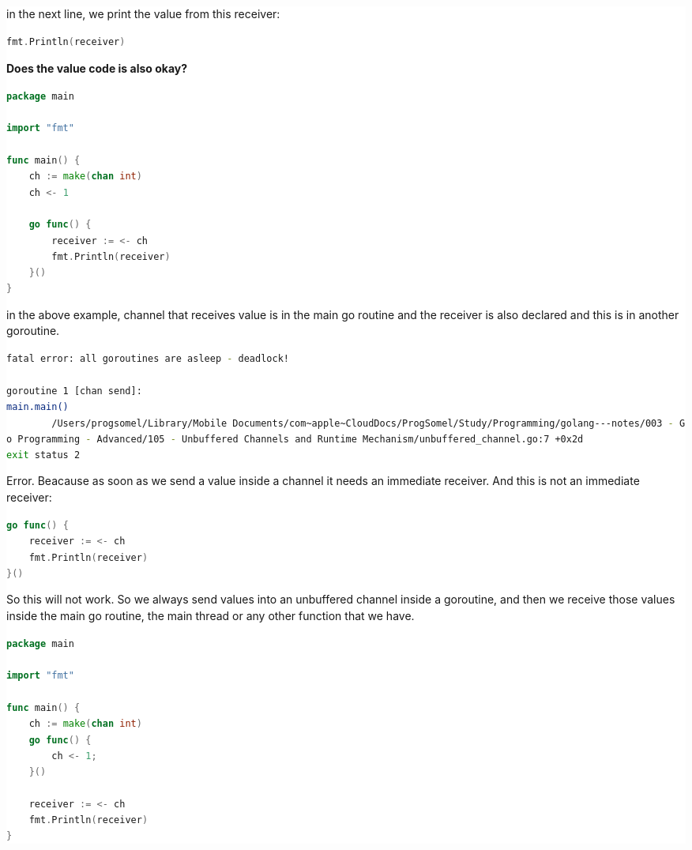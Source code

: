 in the next line, we print the value from this receiver:

```go
fmt.Println(receiver)
```

**Does the value code is also okay?**

```go
package main

import "fmt"

func main() {
	ch := make(chan int)
	ch <- 1

	go func() {
		receiver := <- ch
		fmt.Println(receiver)
	}()
}
```

in the above example, channel that receives value is in the main go routine and the receiver is also declared and this is in another goroutine.

```bash
fatal error: all goroutines are asleep - deadlock!

goroutine 1 [chan send]:
main.main()
        /Users/progsomel/Library/Mobile Documents/com~apple~CloudDocs/ProgSomel/Study/Programming/golang---notes/003 - Go Programming - Advanced/105 - Unbuffered Channels and Runtime Mechanism/unbuffered_channel.go:7 +0x2d
exit status 2
```

Error. Beacause as soon as we send a value inside a channel it needs an immediate receiver. And this is not an immediate receiver:

```go
go func() {
	receiver := <- ch
	fmt.Println(receiver)
}()
```

So this will not work. So we always send values into an unbuffered channel inside a goroutine, and then we receive those values inside the main go routine, the main thread or any other function that we have.

```go
package main

import "fmt"

func main() {
	ch := make(chan int)
	go func() {
		ch <- 1;
	}()

	receiver := <- ch
	fmt.Println(receiver)
}
```
